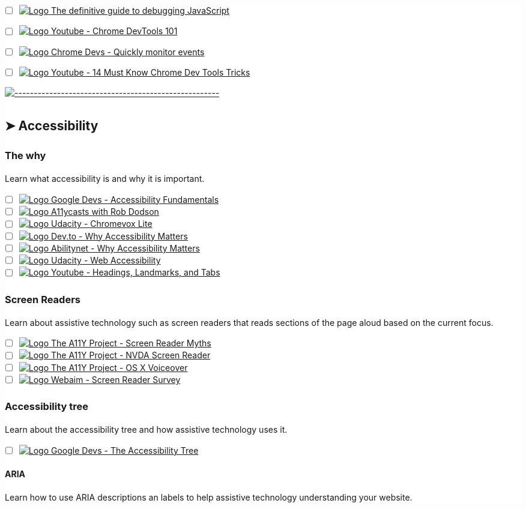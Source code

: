 * [ ] [<img style="margin-bottom: 0;" src="https://plus.google.com/_/favicon?domain_url=https%3A%2F%2Fflaviocopes.com" alt="Logo" /> The definitive guide to debugging JavaScript](https://flaviocopes.com/javascript-debugging/)
* [ ] [<img style="margin-bottom: 0;" src="https://plus.google.com/_/favicon?domain_url=https%3A%2F%2Fwww.youtube.com" alt="Logo" /> Youtube - Chrome DevTools 101](https://www.youtube.com/watch?v=H0XScE08hy8)
* [ ] [<img style="margin-bottom: 0;" src="https://plus.google.com/_/favicon?domain_url=https%3A%2F%2Fdevelopers.google.com" alt="Logo" /> Chrome Devs - Quickly monitor events](https://developers.google.com/web/updates/2015/05/quickly-monitor-events-from-the-console-panel)
* [ ] [<img style="margin-bottom: 0;" src="https://plus.google.com/_/favicon?domain_url=https%3A%2F%2Fwww.youtube.com" alt="Logo" /> Youtube - 14 Must Know Chrome Dev Tools Tricks](https://www.youtube.com/watch?v=xkzDaKwinA8)



[![-----------------------------------------------------](https://raw.githubusercontent.com/andreasbm/readme/master/assets/lines/colored.png)](#accessibility)

## ➤ Accessibility

### The why

Learn what accessibility is and why it is important.

* [ ] [<img style="margin-bottom: 0;" src="https://plus.google.com/_/favicon?domain_url=https%3A%2F%2Fdevelopers.google.com" alt="Logo" /> Google Devs - Accessibility Fundamentals](https://developers.google.com/web/fundamentals/accessibility/)
* [ ] [<img style="margin-bottom: 0;" src="https://plus.google.com/_/favicon?domain_url=https%3A%2F%2Fwww.youtube.com" alt="Logo" /> A11ycasts with Rob Dodson](https://www.youtube.com/playlist?list=PLNYkxOF6rcICWx0C9LVWWVqvHlYJyqw7g)
* [ ] [<img style="margin-bottom: 0;" src="https://plus.google.com/_/favicon?domain_url=http%3A%2F%2Fudacity.github.io" alt="Logo" /> Udacity - Chromevox Lite](http://udacity.github.io/ud891/lesson3-semantics-built-in/02-chromevox-lite/)
* [ ] [<img style="margin-bottom: 0;" src="https://plus.google.com/_/favicon?domain_url=https%3A%2F%2Fdev.to" alt="Logo" /> Dev.to - Why Accessibility Matters](https://dev.to/lhoffmanwg1/why-accessibility-matters-39nl)
* [ ] [<img style="margin-bottom: 0;" src="https://plus.google.com/_/favicon?domain_url=https%3A%2F%2Fwww.abilitynet.org.uk" alt="Logo" /> Abilitynet - Why Accessibility Matters](https://www.abilitynet.org.uk/why-accessibility-matters)
* [ ] [<img style="margin-bottom: 0;" src="https://plus.google.com/_/favicon?domain_url=https%3A%2F%2Fwww.udacity.com" alt="Logo" /> Udacity - Web Accessibility](https://www.udacity.com/course/web-accessibility--ud891)
* [ ] [<img style="margin-bottom: 0;" src="https://plus.google.com/_/favicon?domain_url=https%3A%2F%2Fwww.youtube.com" alt="Logo" /> Youtube - Headings, Landmarks, and Tabs](https://www.youtube.com/watch?v=HE2R86EZPMA)

### Screen Readers

Learn about assistive technology such as screen readers that reads sections of the page aloud based on the current focus.

* [ ] [<img style="margin-bottom: 0;" src="https://plus.google.com/_/favicon?domain_url=https%3A%2F%2Fa11yproject.com" alt="Logo" /> The A11Y Project - Screen Reader Myths](https://a11yproject.com/posts/people-who-use-screen-readers-dont-use-javascript/)
* [ ] [<img style="margin-bottom: 0;" src="https://plus.google.com/_/favicon?domain_url=https%3A%2F%2Fa11yproject.com" alt="Logo" /> The A11Y Project - NVDA Screen Reader](https://a11yproject.com/posts/getting-started-with-nvda/)
* [ ] [<img style="margin-bottom: 0;" src="https://plus.google.com/_/favicon?domain_url=https%3A%2F%2Fa11yproject.com" alt="Logo" /> The A11Y Project - OS X Voiceover](https://a11yproject.com/posts/getting-started-with-voiceover/)
* [ ] [<img style="margin-bottom: 0;" src="https://plus.google.com/_/favicon?domain_url=https%3A%2F%2Fwebaim.org" alt="Logo" /> Webaim - Screen Reader Survey](https://webaim.org/projects/screenreadersurvey7/)

### Accessibility tree

Learn about the accessibility tree and how assistive technology uses it.

* [ ] [<img style="margin-bottom: 0;" src="https://plus.google.com/_/favicon?domain_url=https%3A%2F%2Fdevelopers.google.com" alt="Logo" /> Google Devs - The Accessibility Tree](https://developers.google.com/web/fundamentals/accessibility/semantics-builtin/the-accessibility-tree)

#### ARIA

Learn how to use ARIA descriptions an labels to help assistive technology understanding your website.
